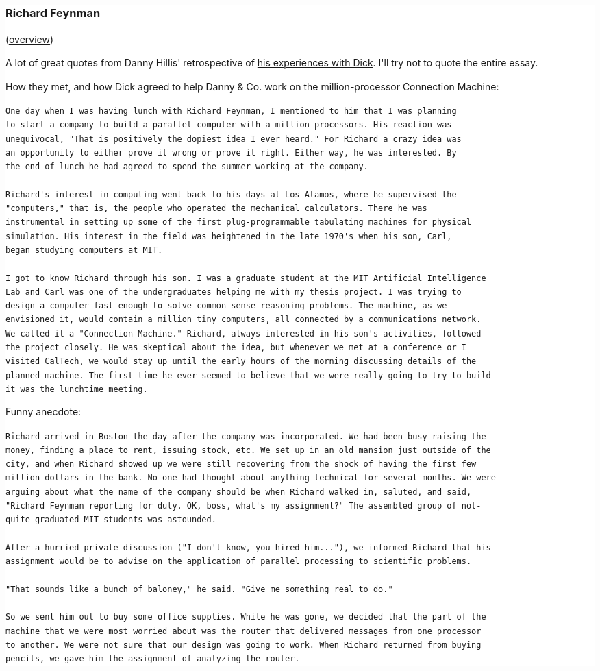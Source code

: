 <a name="#Richard-Feynman"></a>
### Richard Feynman
([overview](#overview))

A lot of great quotes from Danny Hillis' retrospective of [his experiences with Dick](http://longnow.org/essays/richard-feynman-connection-machine/). I'll try not to quote the entire essay. 

How they met, and how Dick agreed to help Danny & Co. work on the million-processor Connection Machine:

```markdown
One day when I was having lunch with Richard Feynman, I mentioned to him that I was planning
to start a company to build a parallel computer with a million processors. His reaction was 
unequivocal, "That is positively the dopiest idea I ever heard." For Richard a crazy idea was
an opportunity to either prove it wrong or prove it right. Either way, he was interested. By 
the end of lunch he had agreed to spend the summer working at the company.

Richard's interest in computing went back to his days at Los Alamos, where he supervised the 
"computers," that is, the people who operated the mechanical calculators. There he was
instrumental in setting up some of the first plug-programmable tabulating machines for physical
simulation. His interest in the field was heightened in the late 1970's when his son, Carl,
began studying computers at MIT.

I got to know Richard through his son. I was a graduate student at the MIT Artificial Intelligence
Lab and Carl was one of the undergraduates helping me with my thesis project. I was trying to
design a computer fast enough to solve common sense reasoning problems. The machine, as we 
envisioned it, would contain a million tiny computers, all connected by a communications network.
We called it a "Connection Machine." Richard, always interested in his son's activities, followed
the project closely. He was skeptical about the idea, but whenever we met at a conference or I 
visited CalTech, we would stay up until the early hours of the morning discussing details of the
planned machine. The first time he ever seemed to believe that we were really going to try to build
it was the lunchtime meeting.
```

Funny anecdote:

```markdown
Richard arrived in Boston the day after the company was incorporated. We had been busy raising the 
money, finding a place to rent, issuing stock, etc. We set up in an old mansion just outside of the
city, and when Richard showed up we were still recovering from the shock of having the first few 
million dollars in the bank. No one had thought about anything technical for several months. We were
arguing about what the name of the company should be when Richard walked in, saluted, and said, 
"Richard Feynman reporting for duty. OK, boss, what's my assignment?" The assembled group of not-
quite-graduated MIT students was astounded.

After a hurried private discussion ("I don't know, you hired him..."), we informed Richard that his
assignment would be to advise on the application of parallel processing to scientific problems.

"That sounds like a bunch of baloney," he said. "Give me something real to do."

So we sent him out to buy some office supplies. While he was gone, we decided that the part of the
machine that we were most worried about was the router that delivered messages from one processor 
to another. We were not sure that our design was going to work. When Richard returned from buying 
pencils, we gave him the assignment of analyzing the router.
```
